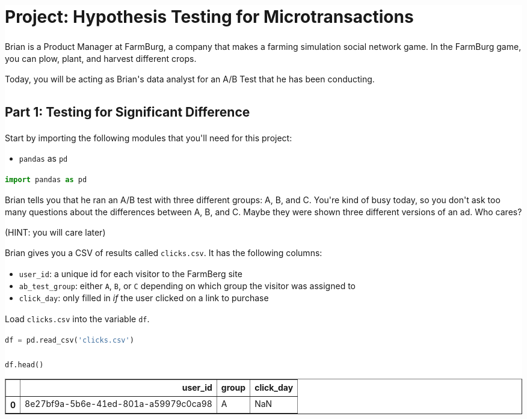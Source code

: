 
# Project: Hypothesis Testing for Microtransactions
Brian is a Product Manager at FarmBurg, a company that makes a farming simulation social network game.  In the FarmBurg game, you can plow, plant, and harvest different crops.

Today, you will be acting as Brian's data analyst for an A/B Test that he has been conducting.

## Part 1: Testing for Significant Difference

Start by importing the following modules that you'll need for this project:
- `pandas` as `pd`


```python
import pandas as pd
```

Brian tells you that he ran an A/B test with three different groups: A, B, and C.  You're kind of busy today, so you don't ask too many questions about the differences between A, B, and C.  Maybe they were shown three different versions of an ad.  Who cares?

(HINT: you will care later)

Brian gives you a CSV of results called `clicks.csv`.  It has the following columns:
- `user_id`: a unique id for each visitor to the FarmBerg site
- `ab_test_group`: either `A`, `B`, or `C` depending on which group the visitor was assigned to
- `click_day`: only filled in *if* the user clicked on a link to purchase

Load `clicks.csv` into the variable `df`.


```python
df = pd.read_csv('clicks.csv')

df.head()
```




<div>
<style>
    .dataframe thead tr:only-child th {
        text-align: right;
    }

    .dataframe thead th {
        text-align: left;
    }

    .dataframe tbody tr th {
        vertical-align: top;
    }
</style>
<table border="1" class="dataframe">
  <thead>
    <tr style="text-align: right;">
      <th></th>
      <th>user_id</th>
      <th>group</th>
      <th>click_day</th>
    </tr>
  </thead>
  <tbody>
    <tr>
      <th>0</th>
      <td>8e27bf9a-5b6e-41ed-801a-a59979c0ca98</td>
      <td>A</td>
      <td>NaN</td>
    </tr>